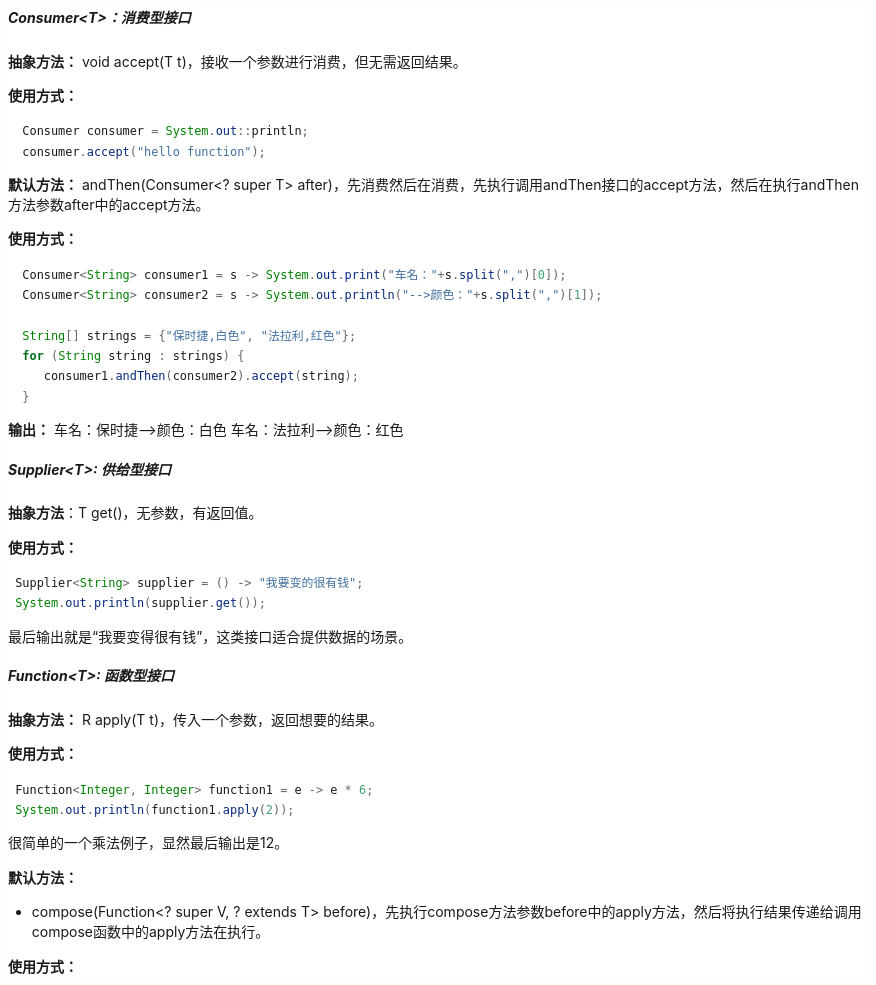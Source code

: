 ##### Consumer\<T>：消费型接口

**抽象方法：**  void accept(T t)，接收一个参数进行消费，但无需返回结果。

**使用方式：**

```java
  Consumer consumer = System.out::println;
  consumer.accept("hello function");
```

**默认方法：** andThen(Consumer<? super T> after)，先消费然后在消费，先执行调用andThen接口的accept方法，然后在执行andThen方法参数after中的accept方法。

**使用方式：**

```java
  Consumer<String> consumer1 = s -> System.out.print("车名："+s.split(",")[0]);
  Consumer<String> consumer2 = s -> System.out.println("-->颜色："+s.split(",")[1]);

  String[] strings = {"保时捷,白色", "法拉利,红色"};
  for (String string : strings) {
     consumer1.andThen(consumer2).accept(string);
  }
```

**输出：** 车名：保时捷-->颜色：白色 车名：法拉利-->颜色：红色

##### Supplier\<T>: 供给型接口

**抽象方法**：T get()，无参数，有返回值。

**使用方式：**

```java
 Supplier<String> supplier = () -> "我要变的很有钱";
 System.out.println(supplier.get());
```

最后输出就是“我要变得很有钱”，这类接口适合提供数据的场景。

##### Function\<T>: 函数型接口

**抽象方法：** R apply(T t)，传入一个参数，返回想要的结果。

**使用方式：**

```java
 Function<Integer, Integer> function1 = e -> e * 6;
 System.out.println(function1.apply(2));
```

很简单的一个乘法例子，显然最后输出是12。

**默认方法：**

- compose(Function<? super V, ? extends T> before)，先执行compose方法参数before中的apply方法，然后将执行结果传递给调用compose函数中的apply方法在执行。

**使用方式：**
